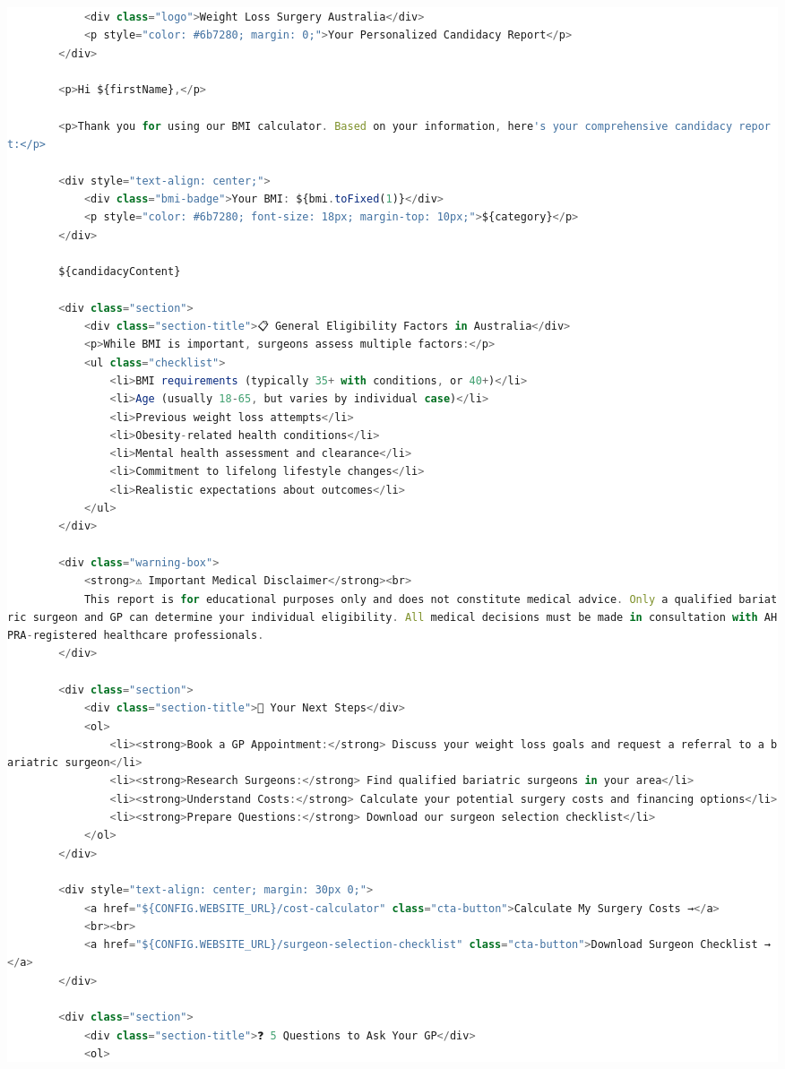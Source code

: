 ```javascript
            <div class="logo">Weight Loss Surgery Australia</div>
            <p style="color: #6b7280; margin: 0;">Your Personalized Candidacy Report</p>
        </div>

        <p>Hi ${firstName},</p>

        <p>Thank you for using our BMI calculator. Based on your information, here's your comprehensive candidacy report:</p>

        <div style="text-align: center;">
            <div class="bmi-badge">Your BMI: ${bmi.toFixed(1)}</div>
            <p style="color: #6b7280; font-size: 18px; margin-top: 10px;">${category}</p>
        </div>

        ${candidacyContent}

        <div class="section">
            <div class="section-title">📋 General Eligibility Factors in Australia</div>
            <p>While BMI is important, surgeons assess multiple factors:</p>
            <ul class="checklist">
                <li>BMI requirements (typically 35+ with conditions, or 40+)</li>
                <li>Age (usually 18-65, but varies by individual case)</li>
                <li>Previous weight loss attempts</li>
                <li>Obesity-related health conditions</li>
                <li>Mental health assessment and clearance</li>
                <li>Commitment to lifelong lifestyle changes</li>
                <li>Realistic expectations about outcomes</li>
            </ul>
        </div>

        <div class="warning-box">
            <strong>⚠️ Important Medical Disclaimer</strong><br>
            This report is for educational purposes only and does not constitute medical advice. Only a qualified bariatric surgeon and GP can determine your individual eligibility. All medical decisions must be made in consultation with AHPRA-registered healthcare professionals.
        </div>

        <div class="section">
            <div class="section-title">🎯 Your Next Steps</div>
            <ol>
                <li><strong>Book a GP Appointment:</strong> Discuss your weight loss goals and request a referral to a bariatric surgeon</li>
                <li><strong>Research Surgeons:</strong> Find qualified bariatric surgeons in your area</li>
                <li><strong>Understand Costs:</strong> Calculate your potential surgery costs and financing options</li>
                <li><strong>Prepare Questions:</strong> Download our surgeon selection checklist</li>
            </ol>
        </div>

        <div style="text-align: center; margin: 30px 0;">
            <a href="${CONFIG.WEBSITE_URL}/cost-calculator" class="cta-button">Calculate My Surgery Costs →</a>
            <br><br>
            <a href="${CONFIG.WEBSITE_URL}/surgeon-selection-checklist" class="cta-button">Download Surgeon Checklist →</a>
        </div>

        <div class="section">
            <div class="section-title">❓ 5 Questions to Ask Your GP</div>
            <ol>
```